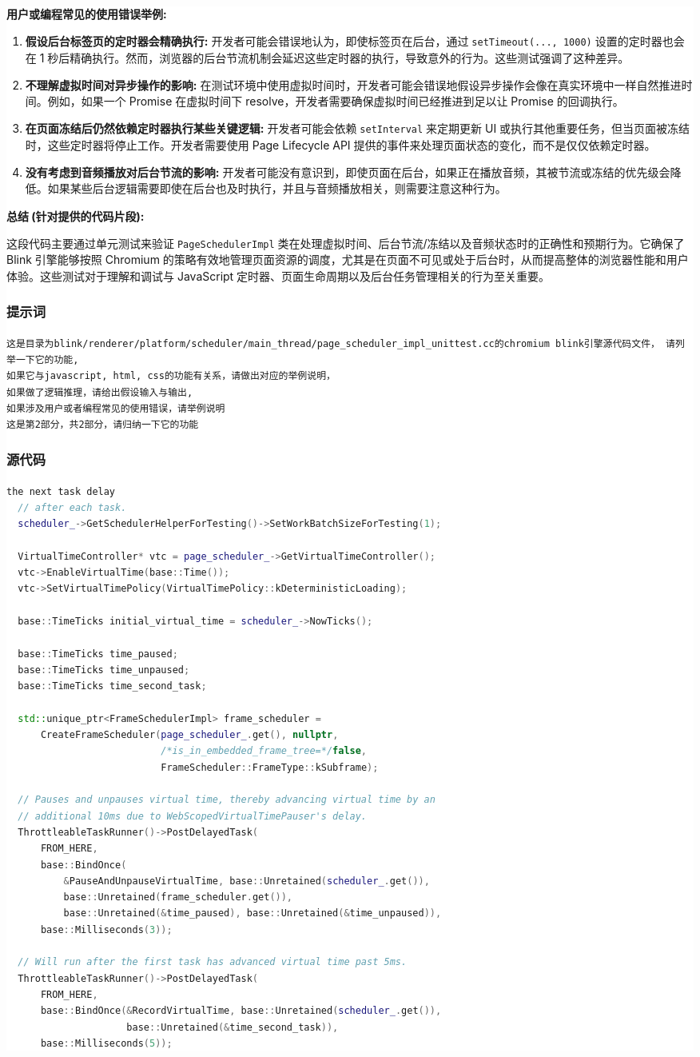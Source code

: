 **用户或编程常见的使用错误举例:**

1. **假设后台标签页的定时器会精确执行:** 开发者可能会错误地认为，即使标签页在后台，通过 `setTimeout(..., 1000)` 设置的定时器也会在 1 秒后精确执行。然而，浏览器的后台节流机制会延迟这些定时器的执行，导致意外的行为。这些测试强调了这种差异。

2. **不理解虚拟时间对异步操作的影响:** 在测试环境中使用虚拟时间时，开发者可能会错误地假设异步操作会像在真实环境中一样自然推进时间。例如，如果一个 Promise 在虚拟时间下 resolve，开发者需要确保虚拟时间已经推进到足以让 Promise 的回调执行。

3. **在页面冻结后仍然依赖定时器执行某些关键逻辑:** 开发者可能会依赖 `setInterval` 来定期更新 UI 或执行其他重要任务，但当页面被冻结时，这些定时器将停止工作。开发者需要使用 Page Lifecycle API 提供的事件来处理页面状态的变化，而不是仅仅依赖定时器。

4. **没有考虑到音频播放对后台节流的影响:**  开发者可能没有意识到，即使页面在后台，如果正在播放音频，其被节流或冻结的优先级会降低。如果某些后台逻辑需要即使在后台也及时执行，并且与音频播放相关，则需要注意这种行为。

**总结 (针对提供的代码片段):**

这段代码主要通过单元测试来验证 `PageSchedulerImpl` 类在处理虚拟时间、后台节流/冻结以及音频状态时的正确性和预期行为。它确保了 Blink 引擎能够按照 Chromium 的策略有效地管理页面资源的调度，尤其是在页面不可见或处于后台时，从而提高整体的浏览器性能和用户体验。这些测试对于理解和调试与 JavaScript 定时器、页面生命周期以及后台任务管理相关的行为至关重要。

### 提示词
```
这是目录为blink/renderer/platform/scheduler/main_thread/page_scheduler_impl_unittest.cc的chromium blink引擎源代码文件， 请列举一下它的功能, 
如果它与javascript, html, css的功能有关系，请做出对应的举例说明，
如果做了逻辑推理，请给出假设输入与输出,
如果涉及用户或者编程常见的使用错误，请举例说明
这是第2部分，共2部分，请归纳一下它的功能
```

### 源代码
```cpp
the next task delay
  // after each task.
  scheduler_->GetSchedulerHelperForTesting()->SetWorkBatchSizeForTesting(1);

  VirtualTimeController* vtc = page_scheduler_->GetVirtualTimeController();
  vtc->EnableVirtualTime(base::Time());
  vtc->SetVirtualTimePolicy(VirtualTimePolicy::kDeterministicLoading);

  base::TimeTicks initial_virtual_time = scheduler_->NowTicks();

  base::TimeTicks time_paused;
  base::TimeTicks time_unpaused;
  base::TimeTicks time_second_task;

  std::unique_ptr<FrameSchedulerImpl> frame_scheduler =
      CreateFrameScheduler(page_scheduler_.get(), nullptr,
                           /*is_in_embedded_frame_tree=*/false,
                           FrameScheduler::FrameType::kSubframe);

  // Pauses and unpauses virtual time, thereby advancing virtual time by an
  // additional 10ms due to WebScopedVirtualTimePauser's delay.
  ThrottleableTaskRunner()->PostDelayedTask(
      FROM_HERE,
      base::BindOnce(
          &PauseAndUnpauseVirtualTime, base::Unretained(scheduler_.get()),
          base::Unretained(frame_scheduler.get()),
          base::Unretained(&time_paused), base::Unretained(&time_unpaused)),
      base::Milliseconds(3));

  // Will run after the first task has advanced virtual time past 5ms.
  ThrottleableTaskRunner()->PostDelayedTask(
      FROM_HERE,
      base::BindOnce(&RecordVirtualTime, base::Unretained(scheduler_.get()),
                     base::Unretained(&time_second_task)),
      base::Milliseconds(5));
```